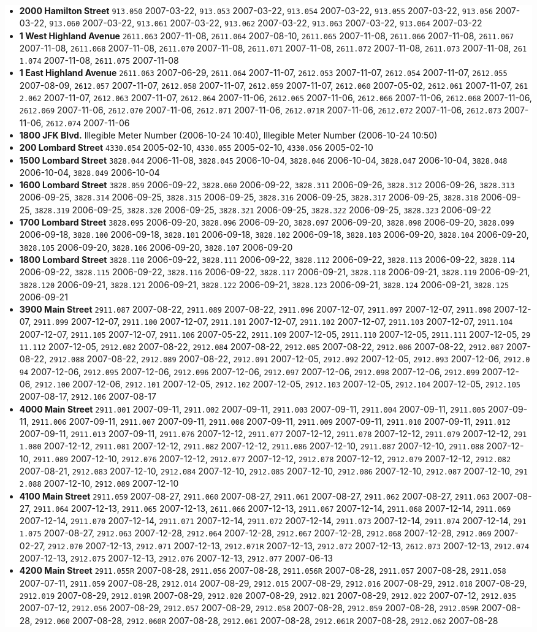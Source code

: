 - **2000 Hamilton Street** `913.050` 2007-03-22, `913.053` 2007-03-22, `913.054` 2007-03-22, `913.055` 2007-03-22, `913.056` 2007-03-22, `913.060` 2007-03-22, `913.061` 2007-03-22, `913.062` 2007-03-22, `913.063` 2007-03-22, `913.064` 2007-03-22
- **1 West Highland Avenue** `2611.063` 2007-11-08, `2611.064` 2007-08-10, `2611.065` 2007-11-08, `2611.066` 2007-11-08, `2611.067` 2007-11-08, `2611.068` 2007-11-08, `2611.070` 2007-11-08, `2611.071` 2007-11-08, `2611.072` 2007-11-08, `2611.073` 2007-11-08, `2611.074` 2007-11-08, `2611.075` 2007-11-08
- **1 East Highland Avenue** `2611.063` 2007-06-29, `2611.064` 2007-11-07, `2612.053` 2007-11-07, `2612.054` 2007-11-07, `2612.055` 2007-08-09, `2612.057` 2007-11-07, `2612.058` 2007-11-07, `2612.059` 2007-11-07, `2612.060` 2007-05-02, `2612.061` 2007-11-07, `2612.062` 2007-11-07, `2612.063` 2007-11-07, `2612.064` 2007-11-06, `2612.065` 2007-11-06, `2612.066` 2007-11-06, `2612.068` 2007-11-06, `2612.069` 2007-11-06, `2612.070` 2007-11-06, `2612.071` 2007-11-06, `2612.071R` 2007-11-06, `2612.072` 2007-11-06, `2612.073` 2007-11-06, `2612.074` 2007-11-06
- **1800 JFK Blvd.** Illegible Meter Number (2006-10-24 10:40), Illegible Meter Number (2006-10-24 10:50)
- **200 Lombard Street** `4330.054` 2005-02-10, `4330.055` 2005-02-10, `4330.056` 2005-02-10
- **1500 Lombard Street** `3828.044` 2006-11-08, `3828.045` 2006-10-04, `3828.046` 2006-10-04, `3828.047` 2006-10-04, `3828.048` 2006-10-04, `3828.049` 2006-10-04
- **1600 Lombard Street** `3828.059` 2006-09-22, `3828.060` 2006-09-22, `3828.311` 2006-09-26, `3828.312` 2006-09-26, `3828.313` 2006-09-25, `3828.314` 2006-09-25, `3828.315` 2006-09-25, `3828.316` 2006-09-25, `3828.317` 2006-09-25, `3828.318` 2006-09-25, `3828.319` 2006-09-25, `3828.320` 2006-09-25, `3828.321` 2006-09-25, `3828.322` 2006-09-25, `3828.323` 2006-09-22
- **1700 Lombard Street** `3828.095` 2006-09-20, `3828.096` 2006-09-20, `3828.097` 2006-09-20, `3828.098` 2006-09-20, `3828.099` 2006-09-18, `3828.100` 2006-09-18, `3828.101` 2006-09-18, `3828.102` 2006-09-18, `3828.103` 2006-09-20, `3828.104` 2006-09-20, `3828.105` 2006-09-20, `3828.106` 2006-09-20, `3828.107` 2006-09-20
- **1800 Lombard Street** `3828.110` 2006-09-22, `3828.111` 2006-09-22, `3828.112` 2006-09-22, `3828.113` 2006-09-22, `3828.114` 2006-09-22, `3828.115` 2006-09-22, `3828.116` 2006-09-22, `3828.117` 2006-09-21, `3828.118` 2006-09-21, `3828.119` 2006-09-21, `3828.120` 2006-09-21, `3828.121` 2006-09-21, `3828.122` 2006-09-21, `3828.123` 2006-09-21, `3828.124` 2006-09-21, `3828.125` 2006-09-21
- **3900 Main Street** `2911.087` 2007-08-22, `2911.089` 2007-08-22, `2911.096` 2007-12-07, `2911.097` 2007-12-07, `2911.098` 2007-12-07, `2911.099` 2007-12-07, `2911.100` 2007-12-07, `2911.101` 2007-12-07, `2911.102` 2007-12-07, `2911.103` 2007-12-07, `2911.104` 2007-12-07, `2911.105` 2007-12-07, `2911.106` 2007-05-22, `2911.109` 2007-12-05, `2911.110` 2007-12-05, `2911.111` 2007-12-05, `2911.112` 2007-12-05, `2912.082` 2007-08-22, `2912.084` 2007-08-22, `2912.085` 2007-08-22, `2912.086` 2007-08-22, `2912.087` 2007-08-22, `2912.088` 2007-08-22, `2912.089` 2007-08-22, `2912.091` 2007-12-05, `2912.092` 2007-12-05, `2912.093` 2007-12-06, `2912.094` 2007-12-06, `2912.095` 2007-12-06, `2912.096` 2007-12-06, `2912.097` 2007-12-06, `2912.098` 2007-12-06, `2912.099` 2007-12-06, `2912.100` 2007-12-06, `2912.101` 2007-12-05, `2912.102` 2007-12-05, `2912.103` 2007-12-05, `2912.104` 2007-12-05, `2912.105` 2007-08-17, `2912.106` 2007-08-17
- **4000 Main Street** `2911.001` 2007-09-11, `2911.002` 2007-09-11, `2911.003` 2007-09-11, `2911.004` 2007-09-11, `2911.005` 2007-09-11, `2911.006` 2007-09-11, `2911.007` 2007-09-11, `2911.008` 2007-09-11, `2911.009` 2007-09-11, `2911.010` 2007-09-11, `2911.012` 2007-09-11, `2911.013` 2007-09-11, `2911.076` 2007-12-12, `2911.077` 2007-12-12, `2911.078` 2007-12-12, `2911.079` 2007-12-12, `2911.080` 2007-12-12, `2911.081` 2007-12-12, `2911.082` 2007-12-12, `2911.086` 2007-12-10, `2911.087` 2007-12-10, `2911.088` 2007-12-10, `2911.089` 2007-12-10, `2912.076` 2007-12-12, `2912.077` 2007-12-12, `2912.078` 2007-12-12, `2912.079` 2007-12-12, `2912.082` 2007-08-21, `2912.083` 2007-12-10, `2912.084` 2007-12-10, `2912.085` 2007-12-10, `2912.086` 2007-12-10, `2912.087` 2007-12-10, `2912.088` 2007-12-10, `2912.089` 2007-12-10
- **4100 Main Street** `2911.059` 2007-08-27, `2911.060` 2007-08-27, `2911.061` 2007-08-27, `2911.062` 2007-08-27, `2911.063` 2007-08-27, `2911.064` 2007-12-13, `2911.065` 2007-12-13, `2611.066` 2007-12-13, `2911.067` 2007-12-14, `2911.068` 2007-12-14, `2911.069` 2007-12-14, `2911.070` 2007-12-14, `2911.071` 2007-12-14, `2911.072` 2007-12-14, `2911.073` 2007-12-14, `2911.074` 2007-12-14, `2911.075` 2007-08-27, `2912.063` 2007-12-28, `2912.064` 2007-12-28, `2912.067` 2007-12-28, `2912.068` 2007-12-28, `2912.069` 2007-02-27, `2912.070` 2007-12-13, `2912.071` 2007-12-13, `2912.071R` 2007-12-13, `2912.072` 2007-12-13, `2612.073` 2007-12-13, `2912.074` 2007-12-13, `2912.075` 2007-12-13, `2912.076` 2007-12-13, `2912.077` 2007-06-13
- **4200 Main Street** `2911.055R` 2007-08-28, `2911.056` 2007-08-28, `2911.056R` 2007-08-28, `2911.057` 2007-08-28, `2911.058` 2007-07-11, `2911.059` 2007-08-28, `2912.014` 2007-08-29, `2912.015` 2007-08-29, `2912.016` 2007-08-29, `2912.018` 2007-08-29, `2912.019` 2007-08-29, `2912.019R` 2007-08-29, `2912.020` 2007-08-29, `2912.021` 2007-08-29, `2912.022` 2007-07-12, `2912.035` 2007-07-12, `2912.056` 2007-08-29, `2912.057` 2007-08-29, `2912.058` 2007-08-28, `2912.059` 2007-08-28, `2912.059R` 2007-08-28, `2912.060` 2007-08-28, `2912.060R` 2007-08-28, `2912.061` 2007-08-28, `2912.061R` 2007-08-28, `2912.062` 2007-08-28